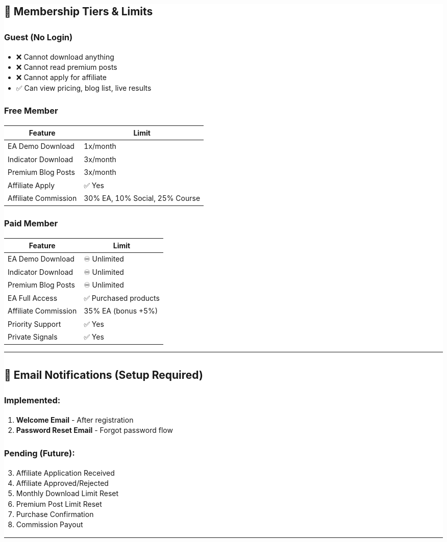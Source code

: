 
## 🎯 **Membership Tiers & Limits**

### **Guest (No Login)**
- ❌ Cannot download anything
- ❌ Cannot read premium posts
- ❌ Cannot apply for affiliate
- ✅ Can view pricing, blog list, live results

### **Free Member**
| Feature | Limit |
|---------|-------|
| EA Demo Download | 1x/month |
| Indicator Download | 3x/month |
| Premium Blog Posts | 3x/month |
| Affiliate Apply | ✅ Yes |
| Affiliate Commission | 30% EA, 10% Social, 25% Course |

### **Paid Member**
| Feature | Limit |
|---------|-------|
| EA Demo Download | ♾️ Unlimited |
| Indicator Download | ♾️ Unlimited |
| Premium Blog Posts | ♾️ Unlimited |
| EA Full Access | ✅ Purchased products |
| Affiliate Commission | 35% EA (bonus +5%) |
| Priority Support | ✅ Yes |
| Private Signals | ✅ Yes |

---

## 📧 **Email Notifications (Setup Required)**

### **Implemented:**
1. **Welcome Email** - After registration
2. **Password Reset Email** - Forgot password flow

### **Pending (Future):**
3. Affiliate Application Received
4. Affiliate Approved/Rejected
5. Monthly Download Limit Reset
6. Premium Post Limit Reset
7. Purchase Confirmation
8. Commission Payout

---